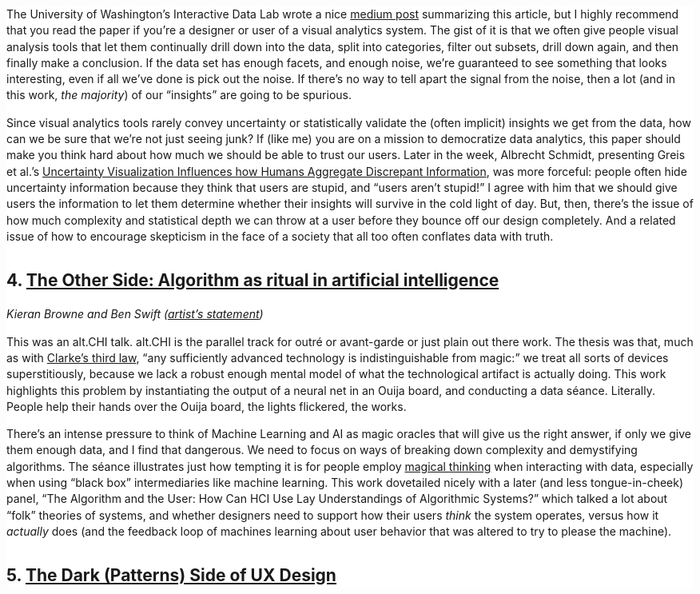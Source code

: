 The University of Washington’s Interactive Data Lab wrote a nice <a href="https://medium.com/hci-design-at-uw/multiple-perspectives-on-the-multiple-comparisons-problem-in-visual-analysis-df7493818bbd">medium post</a> summarizing this article, but I highly recommend that you read the paper if you’re a designer or user of a visual analytics system. The gist of it is that we often give people visual analysis tools that let them continually drill down into the data, split into categories, filter out subsets, drill down again, and then finally make a conclusion. If the data set has enough facets, and enough noise, we’re guaranteed to see something that looks interesting, even if all we’ve done is pick out the noise. If there’s no way to tell apart the signal from the noise, then a lot (and in this work, <i>the majority</i>) of our “insights” are going to be spurious.

Since visual analytics tools rarely convey uncertainty or statistically validate the (often implicit) insights we get from the data, how can we be sure that we’re not just seeing junk? If (like me) you are on a mission to democratize data analytics, this paper should make you think hard about how much we should be able to trust our users. Later in the week, Albrecht Schmidt, presenting Greis et al.’s <a href="https://doi.org/10.1145/3173574.3174079">Uncertainty Visualization Influences how Humans Aggregate Discrepant Information</a>, was more forceful: people often hide uncertainty information because they think that users are stupid, and “users aren’t stupid!” I agree with him that we should give users the information to let them determine whether their insights will survive in the cold light of day. But, then, there’s the issue of how much complexity and statistical depth we can throw at a user before they bounce off our design completely. And a related issue of how to encourage skepticism in the face of a society that all too often conflates data with truth.

## 4. <a href="https://doi.org/10.1145/3170427.3188404"><b>The Other Side: Algorithm as ritual in artificial intelligence</b></a>

<em>Kieran Browne and Ben Swift (<a href="http://kieranbrowne.com/works/the-other-side/">artist’s statement</a>)</em>

This was an alt.CHI talk. alt.CHI is the parallel track for outré or avant-garde or just plain out there work. The thesis was that, much as with <a href="https://en.wikipedia.org/wiki/Clarke%27s_three_laws">Clarke’s third law</a>, “any sufficiently advanced technology is indistinguishable from magic:” we treat all sorts of devices superstitiously, because we lack a robust enough mental model of what the technological artifact is actually doing. This work highlights this problem by instantiating the output of a neural net in an Ouija board, and conducting a data séance. Literally. People help their hands over the Ouija board, the lights flickered, the works. 

There’s an intense pressure to think of Machine Learning and AI as magic oracles that will give us the right answer, if only we give them enough data, and I find that dangerous. We need to focus on ways of breaking down complexity and demystifying algorithms. The séance illustrates just how tempting it is for people employ <a href="https://en.wikipedia.org/wiki/Magical_thinking">magical thinking</a> when interacting with data, especially when using “black box” intermediaries like machine learning. This work dovetailed nicely with a later (and less tongue-in-cheek) panel, “The Algorithm and the User: How Can HCI Use Lay Understandings of Algorithmic Systems?” which talked a lot about “folk” theories of systems, and whether designers need to support how their users <i>think</i> the system operates, versus how it <i>actually </i>does (and the feedback loop of machines learning about user behavior that was altered to try to please the machine). 

## 5. <a href="http://colingray.me/wp-content/uploads/2018_Grayetal_CHI_DarkPatternsUXDesign.pdf"><b>The Dark (Patterns) Side of UX Design</b></a>
